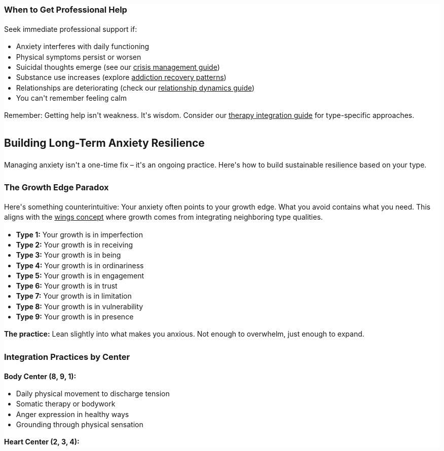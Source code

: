 ### When to Get Professional Help

Seek immediate professional support if:

- Anxiety interferes with daily functioning
- Physical symptoms persist or worsen
- Suicidal thoughts emerge (see our [crisis management guide](/enneagram-corner/enneagram-crisis-management-guide))
- Substance use increases (explore [addiction recovery patterns](/enneagram-corner/mental-health/enneagram-addiction-recovery-guide))
- Relationships are deteriorating (check our [relationship dynamics guide](/enneagram-corner/enneagram-types-in-relationships))
- You can't remember feeling calm

Remember: Getting help isn't weakness. It's wisdom. Consider our [therapy integration guide](/enneagram-corner/enneagram-therapy-guide) for type-specific approaches.

</article>

<article class="section-content">

<h2>Building Long-Term Anxiety Resilience</h2>

Managing anxiety isn't a one-time fix – it's an ongoing practice. Here's how to build sustainable resilience based on your type.

### The Growth Edge Paradox

Here's something counterintuitive: Your anxiety often points to your growth edge. What you avoid contains what you need. This aligns with the [wings concept](/enneagram-corner/enneagram-wings-complete-guide) where growth comes from integrating neighboring type qualities.

- **Type 1:** Your growth is in imperfection
- **Type 2:** Your growth is in receiving
- **Type 3:** Your growth is in being
- **Type 4:** Your growth is in ordinariness
- **Type 5:** Your growth is in engagement
- **Type 6:** Your growth is in trust
- **Type 7:** Your growth is in limitation
- **Type 8:** Your growth is in vulnerability
- **Type 9:** Your growth is in presence

**The practice:** Lean slightly into what makes you anxious. Not enough to overwhelm, just enough to expand.

### Integration Practices by Center

**Body Center (8, 9, 1):**

- Daily physical movement to discharge tension
- Somatic therapy or bodywork
- Anger expression in healthy ways
- Grounding through physical sensation

**Heart Center (2, 3, 4):**
